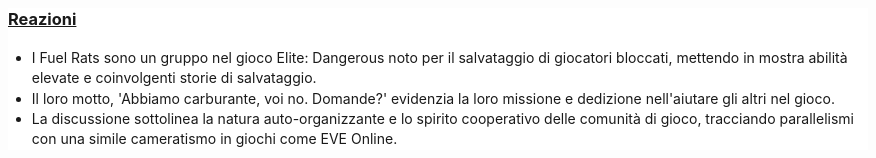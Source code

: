 ### [Reazioni](https://news.ycombinator.com/item?id=42112005)

- I Fuel Rats sono un gruppo nel gioco Elite: Dangerous noto per il salvataggio di giocatori bloccati, mettendo in mostra abilità elevate e coinvolgenti storie di salvataggio.
- Il loro motto, 'Abbiamo carburante, voi no. Domande?' evidenzia la loro missione e dedizione nell'aiutare gli altri nel gioco.
- La discussione sottolinea la natura auto-organizzante e lo spirito cooperativo delle comunità di gioco, tracciando parallelismi con una simile cameratismo in giochi come EVE Online.

<head>
  <meta property="og:title" content="Come spedisco progetti nelle grandi aziende tecnologiche" />
  <meta property="og:type" content="website" />
  <meta property="og:image" content="https://og.cho.sh/api/og/?title=Come%20spedisco%20progetti%20nelle%20grandi%20aziende%20tecnologiche&subheading=marted%C3%AC%2012%20novembre%202024%3A%20Riassunto%20di%20Hacker%20News" />
</head>
